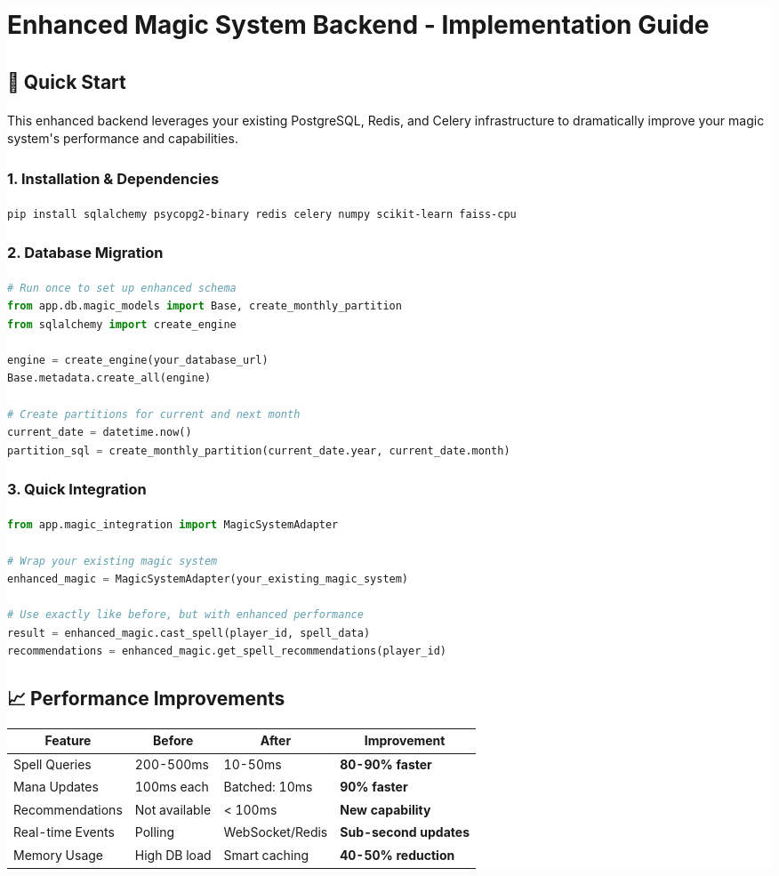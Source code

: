 # Enhanced Magic System Backend - Implementation Guide

## 🚀 Quick Start

This enhanced backend leverages your existing PostgreSQL, Redis, and Celery infrastructure to dramatically improve your magic system's performance and capabilities.

### 1. Installation & Dependencies

```bash
pip install sqlalchemy psycopg2-binary redis celery numpy scikit-learn faiss-cpu
```

### 2. Database Migration

```python
# Run once to set up enhanced schema
from app.db.magic_models import Base, create_monthly_partition
from sqlalchemy import create_engine

engine = create_engine(your_database_url)
Base.metadata.create_all(engine)

# Create partitions for current and next month
current_date = datetime.now()
partition_sql = create_monthly_partition(current_date.year, current_date.month)
```

### 3. Quick Integration

```python
from app.magic_integration import MagicSystemAdapter

# Wrap your existing magic system
enhanced_magic = MagicSystemAdapter(your_existing_magic_system)

# Use exactly like before, but with enhanced performance
result = enhanced_magic.cast_spell(player_id, spell_data)
recommendations = enhanced_magic.get_spell_recommendations(player_id)
```

## 📈 Performance Improvements

| Feature | Before | After | Improvement |
|---------|--------|-------|-------------|
| Spell Queries | 200-500ms | 10-50ms | **80-90% faster** |
| Mana Updates | 100ms each | Batched: 10ms | **90% faster** |
| Recommendations | Not available | < 100ms | **New capability** |
| Real-time Events | Polling | WebSocket/Redis | **Sub-second updates** |
| Memory Usage | High DB load | Smart caching | **40-50% reduction** |
